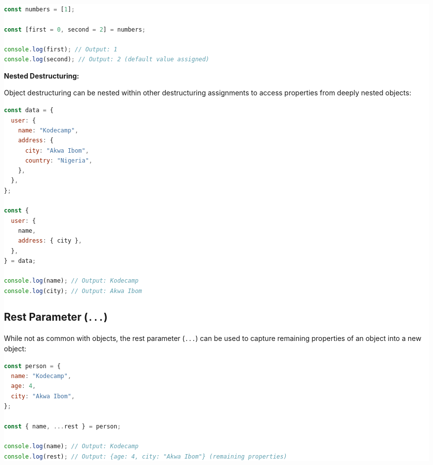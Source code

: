 ```javascript
const numbers = [1];

const [first = 0, second = 2] = numbers;

console.log(first); // Output: 1
console.log(second); // Output: 2 (default value assigned)
```

**Nested Destructuring:**

Object destructuring can be nested within other destructuring assignments to access properties from deeply nested objects:

```javascript
const data = {
  user: {
    name: "Kodecamp",
    address: {
      city: "Akwa Ibom",
      country: "Nigeria",
    },
  },
};

const {
  user: {
    name,
    address: { city },
  },
} = data;

console.log(name); // Output: Kodecamp
console.log(city); // Output: Akwa Ibom
```

## Rest Parameter (`...`)

While not as common with objects, the rest parameter (`...`) can be used to capture remaining properties of an object into a new object:

```javascript
const person = {
  name: "Kodecamp",
  age: 4,
  city: "Akwa Ibom",
};

const { name, ...rest } = person;

console.log(name); // Output: Kodecamp
console.log(rest); // Output: {age: 4, city: "Akwa Ibom"} (remaining properties)
```
